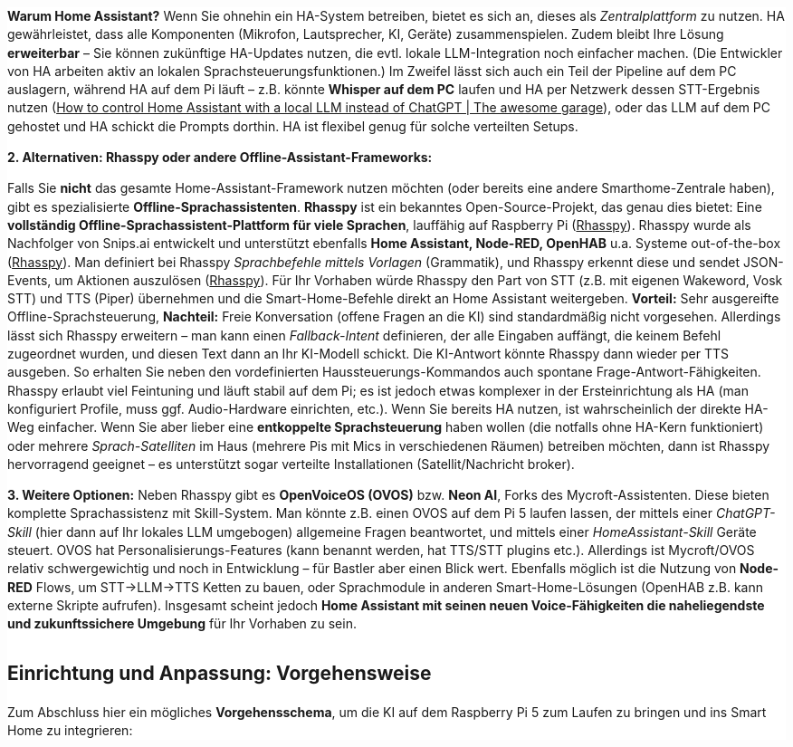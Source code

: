 **Warum Home Assistant?** Wenn Sie ohnehin ein HA-System betreiben, bietet es sich an, dieses als _Zentralplattform_ zu nutzen. HA gewährleistet, dass alle Komponenten (Mikrofon, Lautsprecher, KI, Geräte) zusammenspielen. Zudem bleibt Ihre Lösung **erweiterbar** – Sie können zukünftige HA-Updates nutzen, die evtl. lokale LLM-Integration noch einfacher machen. (Die Entwickler von HA arbeiten aktiv an lokalen Sprachsteuerungsfunktionen.) Im Zweifel lässt sich auch ein Teil der Pipeline auf dem PC auslagern, während HA auf dem Pi läuft – z.B. könnte **Whisper auf dem PC** laufen und HA per Netzwerk dessen STT-Ergebnis nutzen ([How to control Home Assistant with a local LLM instead of ChatGPT | The awesome garage](https://theawesomegarage.com/blog/configure-a-local-llm-to-control-home-assistant-instead-of-chatgpt#:~:text=blazing%20fast%20performance,enough%20to%20follow%20this%20tutorial)), oder das LLM auf dem PC gehostet und HA schickt die Prompts dorthin. HA ist flexibel genug für solche verteilten Setups.

**2. Alternativen: Rhasspy oder andere Offline-Assistant-Frameworks:**

Falls Sie **nicht** das gesamte Home-Assistant-Framework nutzen möchten (oder bereits eine andere Smarthome-Zentrale haben), gibt es spezialisierte **Offline-Sprachassistenten**. **Rhasspy** ist ein bekanntes Open-Source-Projekt, das genau dies bietet: Eine **vollständig Offline-Sprachassistent-Plattform für viele Sprachen**, lauffähig auf Raspberry Pi ([Rhasspy](https://rhasspy.readthedocs.io/#:~:text=Rhasspy%20,5%20that%20works%20well%20with)). Rhasspy wurde als Nachfolger von Snips.ai entwickelt und unterstützt ebenfalls **Home Assistant, Node-RED, OpenHAB** u.a. Systeme out-of-the-box ([Rhasspy](https://rhasspy.readthedocs.io/#:~:text=voice%20assistant%20services%20%20for,5%20that%20works%20well%20with)). Man definiert bei Rhasspy _Sprachbefehle mittels Vorlagen_ (Grammatik), und Rhasspy erkennt diese und sendet JSON-Events, um Aktionen auszulösen ([Rhasspy](https://rhasspy.readthedocs.io/#:~:text=You%20specify%20voice%20commands%20in,a%20template%20language)). Für Ihr Vorhaben würde Rhasspy den Part von STT (z.B. mit eigenen Wakeword, Vosk STT) und TTS (Piper) übernehmen und die Smart-Home-Befehle direkt an Home Assistant weitergeben. **Vorteil:** Sehr ausgereifte Offline-Sprachsteuerung, **Nachteil:** Freie Konversation (offene Fragen an die KI) sind standardmäßig nicht vorgesehen. Allerdings lässt sich Rhasspy erweitern – man kann einen _Fallback-Intent_ definieren, der alle Eingaben auffängt, die keinem Befehl zugeordnet wurden, und diesen Text dann an Ihr KI-Modell schickt. Die KI-Antwort könnte Rhasspy dann wieder per TTS ausgeben. So erhalten Sie neben den vordefinierten Haussteuerungs-Kommandos auch spontane Frage-Antwort-Fähigkeiten. Rhasspy erlaubt viel Feintuning und läuft stabil auf dem Pi; es ist jedoch etwas komplexer in der Ersteinrichtung als HA (man konfiguriert Profile, muss ggf. Audio-Hardware einrichten, etc.). Wenn Sie bereits HA nutzen, ist wahrscheinlich der direkte HA-Weg einfacher. Wenn Sie aber lieber eine **entkoppelte Sprachsteuerung** haben wollen (die notfalls ohne HA-Kern funktioniert) oder mehrere _Sprach-Satelliten_ im Haus (mehrere Pis mit Mics in verschiedenen Räumen) betreiben möchten, dann ist Rhasspy hervorragend geeignet – es unterstützt sogar verteilte Installationen (Satellit/Nachricht broker).

**3. Weitere Optionen:** Neben Rhasspy gibt es **OpenVoiceOS (OVOS)** bzw. **Neon AI**, Forks des Mycroft-Assistenten. Diese bieten komplette Sprachassistenz mit Skill-System. Man könnte z.B. einen OVOS auf dem Pi 5 laufen lassen, der mittels einer _ChatGPT-Skill_ (hier dann auf Ihr lokales LLM umgebogen) allgemeine Fragen beantwortet, und mittels einer _HomeAssistant-Skill_ Geräte steuert. OVOS hat Personalisierungs-Features (kann benannt werden, hat TTS/STT plugins etc.). Allerdings ist Mycroft/OVOS relativ schwergewichtig und noch in Entwicklung – für Bastler aber einen Blick wert. Ebenfalls möglich ist die Nutzung von **Node-RED** Flows, um STT->LLM->TTS Ketten zu bauen, oder Sprachmodule in anderen Smart-Home-Lösungen (OpenHAB z.B. kann externe Skripte aufrufen). Insgesamt scheint jedoch **Home Assistant mit seinen neuen Voice-Fähigkeiten die naheliegendste und zukunftssichere Umgebung** für Ihr Vorhaben zu sein.

## Einrichtung und Anpassung: Vorgehensweise

Zum Abschluss hier ein mögliches **Vorgehensschema**, um die KI auf dem Raspberry Pi 5 zum Laufen zu bringen und ins Smart Home zu integrieren:
